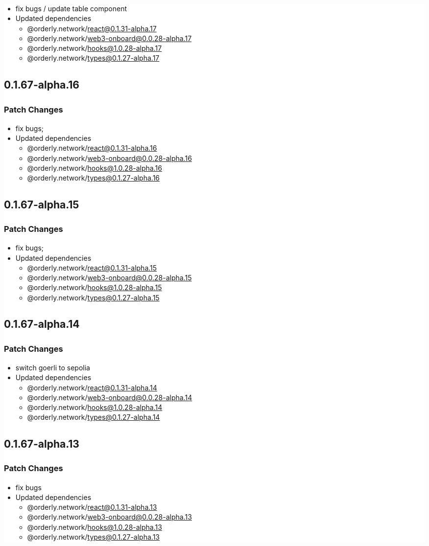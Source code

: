 - fix bugs / update table component
- Updated dependencies
  - @orderly.network/react@0.1.31-alpha.17
  - @orderly.network/web3-onboard@0.0.28-alpha.17
  - @orderly.network/hooks@1.0.28-alpha.17
  - @orderly.network/types@0.1.27-alpha.17

## 0.1.67-alpha.16

### Patch Changes

- fix bugs;
- Updated dependencies
  - @orderly.network/react@0.1.31-alpha.16
  - @orderly.network/web3-onboard@0.0.28-alpha.16
  - @orderly.network/hooks@1.0.28-alpha.16
  - @orderly.network/types@0.1.27-alpha.16

## 0.1.67-alpha.15

### Patch Changes

- fix bugs;
- Updated dependencies
  - @orderly.network/react@0.1.31-alpha.15
  - @orderly.network/web3-onboard@0.0.28-alpha.15
  - @orderly.network/hooks@1.0.28-alpha.15
  - @orderly.network/types@0.1.27-alpha.15

## 0.1.67-alpha.14

### Patch Changes

- switch goerli to sepolia
- Updated dependencies
  - @orderly.network/react@0.1.31-alpha.14
  - @orderly.network/web3-onboard@0.0.28-alpha.14
  - @orderly.network/hooks@1.0.28-alpha.14
  - @orderly.network/types@0.1.27-alpha.14

## 0.1.67-alpha.13

### Patch Changes

- fix bugs
- Updated dependencies
  - @orderly.network/react@0.1.31-alpha.13
  - @orderly.network/web3-onboard@0.0.28-alpha.13
  - @orderly.network/hooks@1.0.28-alpha.13
  - @orderly.network/types@0.1.27-alpha.13

